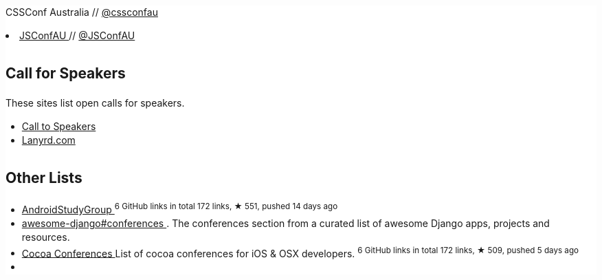    CSSConf Australia
  </a>
  //
  <a href="https://twitter.com/cssconfau">
   @cssconfau
  </a>
 </li>
 <li>
  <a href="http://au.jsconf.com/">
   JSConfAU
  </a>
  //
  <a href="https://twitter.com/JSConfAU">
   @JSConfAU
  </a>
 </li>
</ul>
<h2>
 Call for Speakers
</h2>
<p>
 These sites list open calls for speakers.
</p>
<ul>
 <li>
  <a href="https://calltospeakers.com/">
   Call to Speakers
  </a>
 </li>
 <li>
  <a href="http://lanyrd.com/calls/">
   Lanyrd.com
  </a>
 </li>
</ul>
<h2>
 Other Lists
</h2>
<ul>
 <li>
  <a href="https://github.com/AndroidStudyGroup/conferences">
   AndroidStudyGroup
  </a>
  <sup>
   6 GitHub links in total 172 links, &#9733 551, pushed 14 days ago
  </sup>
 </li>
 <li>
  <a href="https://github.com/rosarior/awesome-django#conferences">
   awesome-django#conferences
  </a>
  . The conferences section from a curated list of awesome Django apps, projects and resources.
 </li>
 <li>
  <a href="https://github.com/Lascorbe/CocoaConferences">
   Cocoa Conferences
  </a>
  List of cocoa conferences for iOS & OSX developers.
  <sup>
   6 GitHub links in total 172 links, &#9733 509, pushed 5 days ago
  </sup>
 </li>
 <li>
  <a href="https://gist.github.com/maxogden/322a649ff84fe1c2a680">